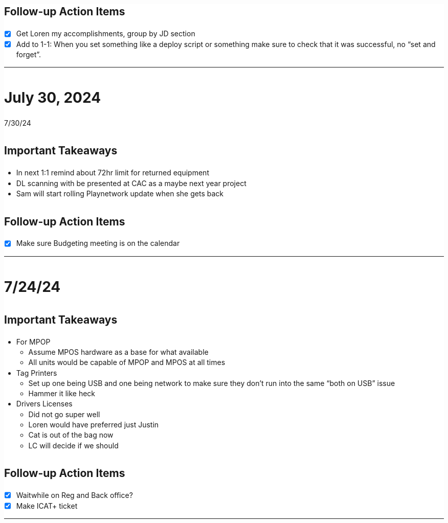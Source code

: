   

## Follow-up Action Items

- [x] Get Loren my accomplishments, group by JD section
- [x] Add to 1-1: When you set something like a deploy script or something make sure to check that it was successful, no “set and forget”.

---

# July 30, 2024

7/30/24

## Important Takeaways

- In next 1:1 remind about 72hr limit for returned equipment
- DL scanning with be presented at CAC as a maybe next year project
- Sam will start rolling Playnetwork update when she gets back

## Follow-up Action Items

- [x] Make sure Budgeting meeting is on the calendar

---

# 7/24/24

## Important Takeaways

- For MPOP
    - Assume MPOS hardware as a base for what available
    - All units would be capable of MPOP and MPOS at all times
- Tag Printers
    - Set up one being USB and one being network to make sure they don’t run into the same “both on USB” issue
    - Hammer it like heck
- Drivers Licenses
    - Did not go super well
    - Loren would have preferred just Justin
    - Cat is out of the bag now
    - LC will decide if we should

## Follow-up Action Items

- [x] Waitwhile on Reg and Back office?
- [x] Make ICAT+ ticket

---

